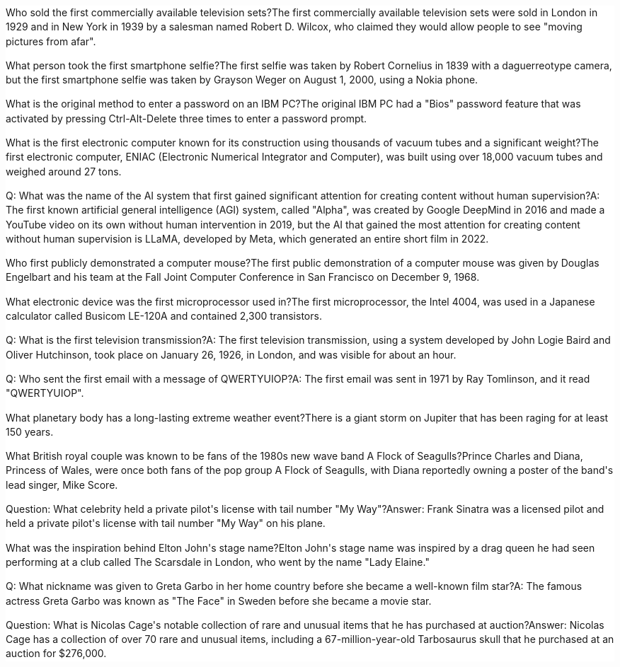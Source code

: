 Who sold the first commercially available television sets?<start>The first commercially available television sets were sold in London in 1929 and in New York in 1939 by a salesman named Robert D. Wilcox, who claimed they would allow people to see "moving pictures from afar".<end>

What person took the first smartphone selfie?<start>The first selfie was taken by Robert Cornelius in 1839 with a daguerreotype camera, but the first smartphone selfie was taken by Grayson Weger on August 1, 2000, using a Nokia phone.<end>

What is the original method to enter a password on an IBM PC?<start>The original IBM PC had a "Bios" password feature that was activated by pressing Ctrl-Alt-Delete three times to enter a password prompt.<end>

What is the first electronic computer known for its construction using thousands of vacuum tubes and a significant weight?<start>The first electronic computer, ENIAC (Electronic Numerical Integrator and Computer), was built using over 18,000 vacuum tubes and weighed around 27 tons.<end>

Q: What was the name of the AI system that first gained significant attention for creating content without human supervision?<start>A: The first known artificial general intelligence (AGI) system, called "Alpha", was created by Google DeepMind in 2016 and made a YouTube video on its own without human intervention in 2019, but the AI that gained the most attention for creating content without human supervision is LLaMA, developed by Meta, which generated an entire short film in 2022.<end>

Who first publicly demonstrated a computer mouse?<start>The first public demonstration of a computer mouse was given by Douglas Engelbart and his team at the Fall Joint Computer Conference in San Francisco on December 9, 1968.<end>

What electronic device was the first microprocessor used in?<start>The first microprocessor, the Intel 4004, was used in a Japanese calculator called Busicom LE-120A and contained 2,300 transistors.<end>

Q: What is the first television transmission?<start>A: The first television transmission, using a system developed by John Logie Baird and Oliver Hutchinson, took place on January 26, 1926, in London, and was visible for about an hour.<end>

Q: Who sent the first email with a message of QWERTYUIOP?<start>A: The first email was sent in 1971 by Ray Tomlinson, and it read "QWERTYUIOP".<end>

What planetary body has a long-lasting extreme weather event?<start>There is a giant storm on Jupiter that has been raging for at least 150 years.<end>

What British royal couple was known to be fans of the 1980s new wave band A Flock of Seagulls?<start>Prince Charles and Diana, Princess of Wales, were once both fans of the pop group A Flock of Seagulls, with Diana reportedly owning a poster of the band's lead singer, Mike Score.<end>

Question: What celebrity held a private pilot's license with tail number "My Way"?<start>Answer: Frank Sinatra was a licensed pilot and held a private pilot's license with tail number "My Way" on his plane.<end>

What was the inspiration behind Elton John's stage name?<start>Elton John's stage name was inspired by a drag queen he had seen performing at a club called The Scarsdale in London, who went by the name "Lady Elaine."<end>

Q: What nickname was given to Greta Garbo in her home country before she became a well-known film star?<start>A: The famous actress Greta Garbo was known as "The Face" in Sweden before she became a movie star.<end>

Question: What is Nicolas Cage's notable collection of rare and unusual items that he has purchased at auction?<start>Answer: Nicolas Cage has a collection of over 70 rare and unusual items, including a 67-million-year-old Tarbosaurus skull that he purchased at an auction for $276,000.<end>
